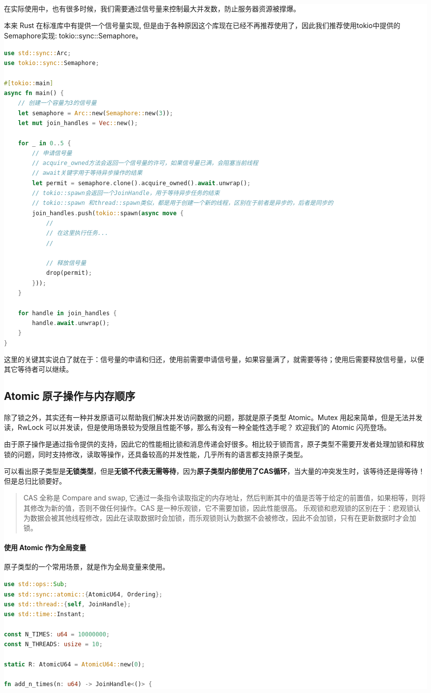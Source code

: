 在实际使用中，也有很多时候，我们需要通过信号量来控制最大并发数，防止服务器资源被撑爆。

本来 Rust 在标准库中有提供一个信号量实现, 但是由于各种原因这个库现在已经不再推荐使用了，因此我们推荐使用tokio中提供的Semaphore实现: tokio::sync::Semaphore。
```rust
use std::sync::Arc;
use tokio::sync::Semaphore;

#[tokio::main]
async fn main() {
    // 创建一个容量为3的信号量
    let semaphore = Arc::new(Semaphore::new(3));
    let mut join_handles = Vec::new();

    for _ in 0..5 {
        // 申请信号量
        // acquire_owned方法会返回一个信号量的许可，如果信号量已满，会阻塞当前线程
        // await关键字用于等待异步操作的结果
        let permit = semaphore.clone().acquire_owned().await.unwrap();
        // tokio::spawn会返回一个JoinHandle，用于等待异步任务的结束
        // tokio::spawn 和thread::spawn类似，都是用于创建一个新的线程，区别在于前者是异步的，后者是同步的
        join_handles.push(tokio::spawn(async move {
            //
            // 在这里执行任务...
            //

            // 释放信号量
            drop(permit);
        }));
    }

    for handle in join_handles {
        handle.await.unwrap();
    }
}
```

这里的关键其实说白了就在于：信号量的申请和归还，使用前需要申请信号量，如果容量满了，就需要等待；使用后需要释放信号量，以便其它等待者可以继续。

## Atomic 原子操作与内存顺序
除了锁之外，其实还有一种并发原语可以帮助我们解决并发访问数据的问题，那就是原子类型 Atomic。Mutex 用起来简单，但是无法并发读，RwLock 可以并发读，但是使用场景较为受限且性能不够，那么有没有一种全能性选手呢？ 欢迎我们的 Atomic 闪亮登场。

由于原子操作是通过指令提供的支持，因此它的性能相比锁和消息传递会好很多。相比较于锁而言，原子类型不需要开发者处理加锁和释放锁的问题，同时支持修改，读取等操作，还具备较高的并发性能，几乎所有的语言都支持原子类型。

可以看出原子类型是**无锁类型**，但是**无锁不代表无需等待**，因为**原子类型内部使用了CAS循环**，当大量的冲突发生时，该等待还是得等待！但是总归比锁要好。

> CAS 全称是 Compare and swap, 它通过一条指令读取指定的内存地址，然后判断其中的值是否等于给定的前置值，如果相等，则将其修改为新的值，否则不做任何操作。CAS 是一种乐观锁，它不需要加锁，因此性能很高。
> 乐观锁和悲观锁的区别在于：悲观锁认为数据会被其他线程修改，因此在读取数据时会加锁，而乐观锁则认为数据不会被修改，因此不会加锁，只有在更新数据时才会加锁。

#### 使用 Atomic 作为全局变量
原子类型的一个常用场景，就是作为全局变量来使用。
```rust
use std::ops::Sub;
use std::sync::atomic::{AtomicU64, Ordering};
use std::thread::{self, JoinHandle};
use std::time::Instant;

const N_TIMES: u64 = 10000000;
const N_THREADS: usize = 10;

static R: AtomicU64 = AtomicU64::new(0);

fn add_n_times(n: u64) -> JoinHandle<()> {
```
